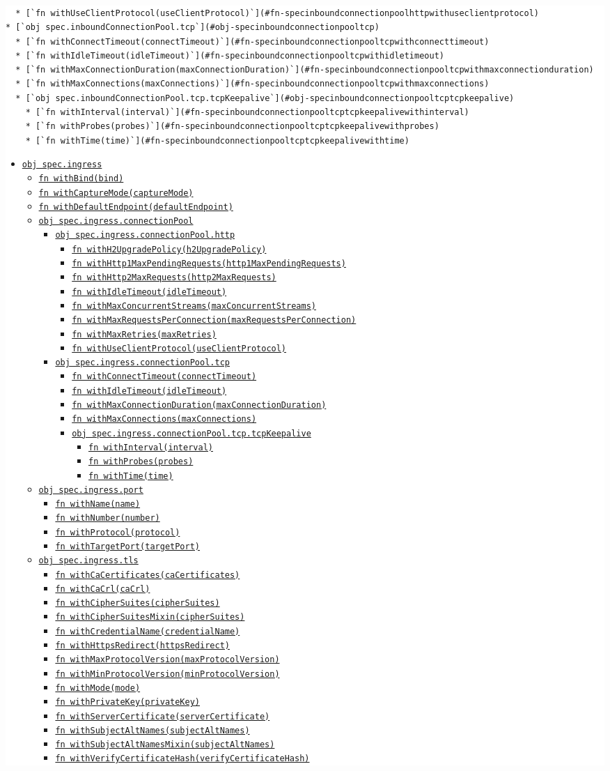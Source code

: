       * [`fn withUseClientProtocol(useClientProtocol)`](#fn-specinboundconnectionpoolhttpwithuseclientprotocol)
    * [`obj spec.inboundConnectionPool.tcp`](#obj-specinboundconnectionpooltcp)
      * [`fn withConnectTimeout(connectTimeout)`](#fn-specinboundconnectionpooltcpwithconnecttimeout)
      * [`fn withIdleTimeout(idleTimeout)`](#fn-specinboundconnectionpooltcpwithidletimeout)
      * [`fn withMaxConnectionDuration(maxConnectionDuration)`](#fn-specinboundconnectionpooltcpwithmaxconnectionduration)
      * [`fn withMaxConnections(maxConnections)`](#fn-specinboundconnectionpooltcpwithmaxconnections)
      * [`obj spec.inboundConnectionPool.tcp.tcpKeepalive`](#obj-specinboundconnectionpooltcptcpkeepalive)
        * [`fn withInterval(interval)`](#fn-specinboundconnectionpooltcptcpkeepalivewithinterval)
        * [`fn withProbes(probes)`](#fn-specinboundconnectionpooltcptcpkeepalivewithprobes)
        * [`fn withTime(time)`](#fn-specinboundconnectionpooltcptcpkeepalivewithtime)
  * [`obj spec.ingress`](#obj-specingress)
    * [`fn withBind(bind)`](#fn-specingresswithbind)
    * [`fn withCaptureMode(captureMode)`](#fn-specingresswithcapturemode)
    * [`fn withDefaultEndpoint(defaultEndpoint)`](#fn-specingresswithdefaultendpoint)
    * [`obj spec.ingress.connectionPool`](#obj-specingressconnectionpool)
      * [`obj spec.ingress.connectionPool.http`](#obj-specingressconnectionpoolhttp)
        * [`fn withH2UpgradePolicy(h2UpgradePolicy)`](#fn-specingressconnectionpoolhttpwithh2upgradepolicy)
        * [`fn withHttp1MaxPendingRequests(http1MaxPendingRequests)`](#fn-specingressconnectionpoolhttpwithhttp1maxpendingrequests)
        * [`fn withHttp2MaxRequests(http2MaxRequests)`](#fn-specingressconnectionpoolhttpwithhttp2maxrequests)
        * [`fn withIdleTimeout(idleTimeout)`](#fn-specingressconnectionpoolhttpwithidletimeout)
        * [`fn withMaxConcurrentStreams(maxConcurrentStreams)`](#fn-specingressconnectionpoolhttpwithmaxconcurrentstreams)
        * [`fn withMaxRequestsPerConnection(maxRequestsPerConnection)`](#fn-specingressconnectionpoolhttpwithmaxrequestsperconnection)
        * [`fn withMaxRetries(maxRetries)`](#fn-specingressconnectionpoolhttpwithmaxretries)
        * [`fn withUseClientProtocol(useClientProtocol)`](#fn-specingressconnectionpoolhttpwithuseclientprotocol)
      * [`obj spec.ingress.connectionPool.tcp`](#obj-specingressconnectionpooltcp)
        * [`fn withConnectTimeout(connectTimeout)`](#fn-specingressconnectionpooltcpwithconnecttimeout)
        * [`fn withIdleTimeout(idleTimeout)`](#fn-specingressconnectionpooltcpwithidletimeout)
        * [`fn withMaxConnectionDuration(maxConnectionDuration)`](#fn-specingressconnectionpooltcpwithmaxconnectionduration)
        * [`fn withMaxConnections(maxConnections)`](#fn-specingressconnectionpooltcpwithmaxconnections)
        * [`obj spec.ingress.connectionPool.tcp.tcpKeepalive`](#obj-specingressconnectionpooltcptcpkeepalive)
          * [`fn withInterval(interval)`](#fn-specingressconnectionpooltcptcpkeepalivewithinterval)
          * [`fn withProbes(probes)`](#fn-specingressconnectionpooltcptcpkeepalivewithprobes)
          * [`fn withTime(time)`](#fn-specingressconnectionpooltcptcpkeepalivewithtime)
    * [`obj spec.ingress.port`](#obj-specingressport)
      * [`fn withName(name)`](#fn-specingressportwithname)
      * [`fn withNumber(number)`](#fn-specingressportwithnumber)
      * [`fn withProtocol(protocol)`](#fn-specingressportwithprotocol)
      * [`fn withTargetPort(targetPort)`](#fn-specingressportwithtargetport)
    * [`obj spec.ingress.tls`](#obj-specingresstls)
      * [`fn withCaCertificates(caCertificates)`](#fn-specingresstlswithcacertificates)
      * [`fn withCaCrl(caCrl)`](#fn-specingresstlswithcacrl)
      * [`fn withCipherSuites(cipherSuites)`](#fn-specingresstlswithciphersuites)
      * [`fn withCipherSuitesMixin(cipherSuites)`](#fn-specingresstlswithciphersuitesmixin)
      * [`fn withCredentialName(credentialName)`](#fn-specingresstlswithcredentialname)
      * [`fn withHttpsRedirect(httpsRedirect)`](#fn-specingresstlswithhttpsredirect)
      * [`fn withMaxProtocolVersion(maxProtocolVersion)`](#fn-specingresstlswithmaxprotocolversion)
      * [`fn withMinProtocolVersion(minProtocolVersion)`](#fn-specingresstlswithminprotocolversion)
      * [`fn withMode(mode)`](#fn-specingresstlswithmode)
      * [`fn withPrivateKey(privateKey)`](#fn-specingresstlswithprivatekey)
      * [`fn withServerCertificate(serverCertificate)`](#fn-specingresstlswithservercertificate)
      * [`fn withSubjectAltNames(subjectAltNames)`](#fn-specingresstlswithsubjectaltnames)
      * [`fn withSubjectAltNamesMixin(subjectAltNames)`](#fn-specingresstlswithsubjectaltnamesmixin)
      * [`fn withVerifyCertificateHash(verifyCertificateHash)`](#fn-specingresstlswithverifycertificatehash)